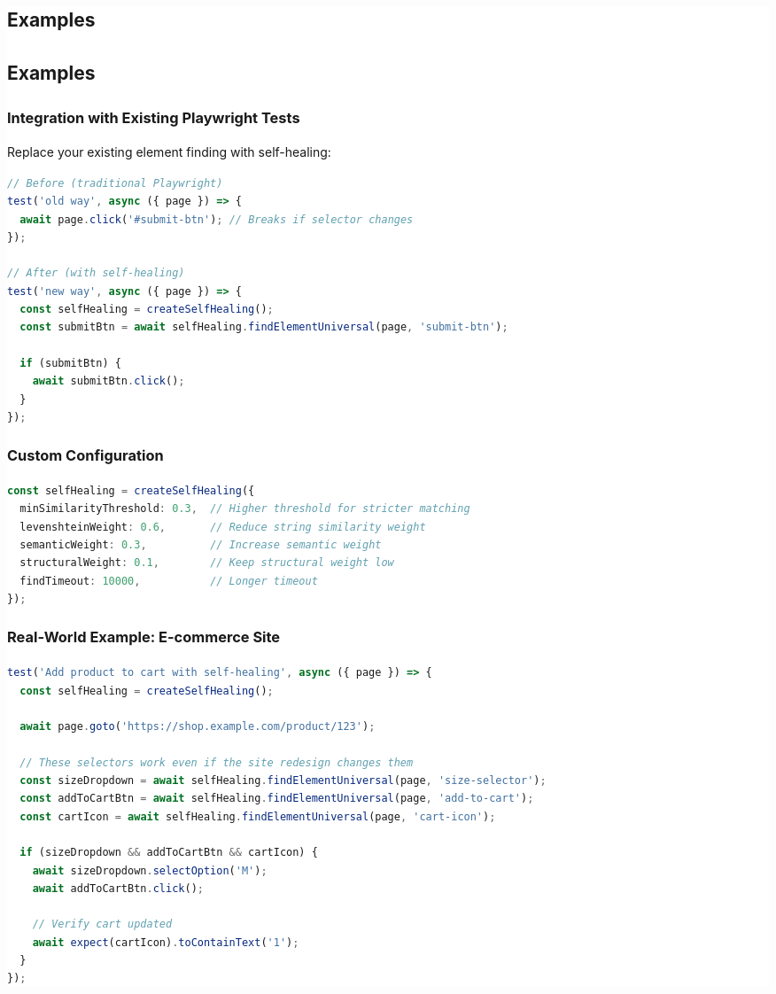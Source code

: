 ## Examples

## Examples

### Integration with Existing Playwright Tests

Replace your existing element finding with self-healing:

```typescript
// Before (traditional Playwright)
test('old way', async ({ page }) => {
  await page.click('#submit-btn'); // Breaks if selector changes
});

// After (with self-healing)
test('new way', async ({ page }) => {
  const selfHealing = createSelfHealing();
  const submitBtn = await selfHealing.findElementUniversal(page, 'submit-btn');
  
  if (submitBtn) {
    await submitBtn.click();
  }
});
```

### Custom Configuration

```typescript
const selfHealing = createSelfHealing({
  minSimilarityThreshold: 0.3,  // Higher threshold for stricter matching
  levenshteinWeight: 0.6,       // Reduce string similarity weight
  semanticWeight: 0.3,          // Increase semantic weight
  structuralWeight: 0.1,        // Keep structural weight low
  findTimeout: 10000,           // Longer timeout
});
```

### Real-World Example: E-commerce Site

```typescript
test('Add product to cart with self-healing', async ({ page }) => {
  const selfHealing = createSelfHealing();
  
  await page.goto('https://shop.example.com/product/123');
  
  // These selectors work even if the site redesign changes them
  const sizeDropdown = await selfHealing.findElementUniversal(page, 'size-selector');
  const addToCartBtn = await selfHealing.findElementUniversal(page, 'add-to-cart');
  const cartIcon = await selfHealing.findElementUniversal(page, 'cart-icon');
  
  if (sizeDropdown && addToCartBtn && cartIcon) {
    await sizeDropdown.selectOption('M');
    await addToCartBtn.click();
    
    // Verify cart updated
    await expect(cartIcon).toContainText('1');
  }
});
```
